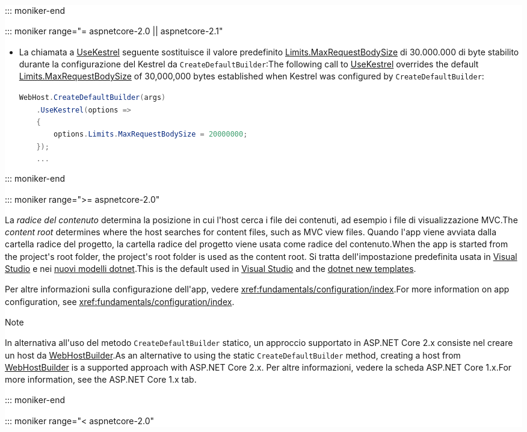 ::: moniker-end

::: moniker range="= aspnetcore-2.0 || aspnetcore-2.1"

* <span data-ttu-id="51ae7-148">La chiamata a [UseKestrel](/dotnet/api/microsoft.aspnetcore.hosting.webhostbuilderkestrelextensions.usekestrel) seguente sostituisce il valore predefinito [Limits.MaxRequestBodySize](/dotnet/api/microsoft.aspnetcore.server.kestrel.core.kestrelserverlimits.maxrequestbodysize) di 30.000.000 di byte stabilito durante la configurazione del Kestrel da `CreateDefaultBuilder`:</span><span class="sxs-lookup"><span data-stu-id="51ae7-148">The following call to [UseKestrel](/dotnet/api/microsoft.aspnetcore.hosting.webhostbuilderkestrelextensions.usekestrel) overrides the default [Limits.MaxRequestBodySize](/dotnet/api/microsoft.aspnetcore.server.kestrel.core.kestrelserverlimits.maxrequestbodysize) of 30,000,000 bytes established when Kestrel was configured by `CreateDefaultBuilder`:</span></span>

    ```csharp
    WebHost.CreateDefaultBuilder(args)
        .UseKestrel(options =>
        {
            options.Limits.MaxRequestBodySize = 20000000;
        });
        ...
    ```

::: moniker-end

::: moniker range=">= aspnetcore-2.0"

<span data-ttu-id="51ae7-149">La *radice del contenuto* determina la posizione in cui l'host cerca i file dei contenuti, ad esempio i file di visualizzazione MVC.</span><span class="sxs-lookup"><span data-stu-id="51ae7-149">The *content root* determines where the host searches for content files, such as MVC view files.</span></span> <span data-ttu-id="51ae7-150">Quando l'app viene avviata dalla cartella radice del progetto, la cartella radice del progetto viene usata come radice del contenuto.</span><span class="sxs-lookup"><span data-stu-id="51ae7-150">When the app is started from the project's root folder, the project's root folder is used as the content root.</span></span> <span data-ttu-id="51ae7-151">Si tratta dell'impostazione predefinita usata in [Visual Studio](https://www.visualstudio.com/) e nei [nuovi modelli dotnet](/dotnet/core/tools/dotnet-new).</span><span class="sxs-lookup"><span data-stu-id="51ae7-151">This is the default used in [Visual Studio](https://www.visualstudio.com/) and the [dotnet new templates](/dotnet/core/tools/dotnet-new).</span></span>

<span data-ttu-id="51ae7-152">Per altre informazioni sulla configurazione dell'app, vedere <xref:fundamentals/configuration/index>.</span><span class="sxs-lookup"><span data-stu-id="51ae7-152">For more information on app configuration, see <xref:fundamentals/configuration/index>.</span></span>

> [!NOTE]
> <span data-ttu-id="51ae7-153">In alternativa all'uso del metodo `CreateDefaultBuilder` statico, un approccio supportato in ASP.NET Core 2.x consiste nel creare un host da [WebHostBuilder](/dotnet/api/microsoft.aspnetcore.hosting.webhostbuilder).</span><span class="sxs-lookup"><span data-stu-id="51ae7-153">As an alternative to using the static `CreateDefaultBuilder` method, creating a host from [WebHostBuilder](/dotnet/api/microsoft.aspnetcore.hosting.webhostbuilder) is a supported approach with ASP.NET Core 2.x.</span></span> <span data-ttu-id="51ae7-154">Per altre informazioni, vedere la scheda ASP.NET Core 1.x.</span><span class="sxs-lookup"><span data-stu-id="51ae7-154">For more information, see the ASP.NET Core 1.x tab.</span></span>

::: moniker-end

::: moniker range="< aspnetcore-2.0"
